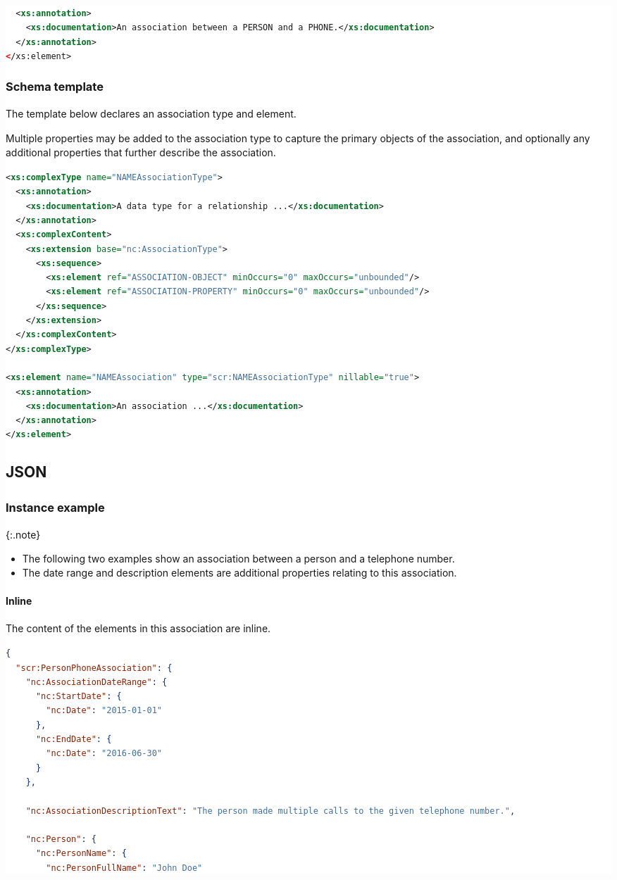 ```xml
  <xs:annotation>
    <xs:documentation>An association between a PERSON and a PHONE.</xs:documentation>
  </xs:annotation>
</xs:element>
```

### Schema template

The template below declares an association type and element.

Multiple properties may be added to the association type to capture the primary objects of the association, and optionally any additional properties that further describe the association.

```xml
<xs:complexType name="NAMEAssociationType">
  <xs:annotation>
    <xs:documentation>A data type for a relationship ...</xs:documentation>
  </xs:annotation>
  <xs:complexContent>
    <xs:extension base="nc:AssociationType">
      <xs:sequence>
        <xs:element ref="ASSOCIATION-OBJECT" minOccurs="0" maxOccurs="unbounded"/>
        <xs:element ref="ASSOCIATION-PROPERTY" minOccurs="0" maxOccurs="unbounded"/>
      </xs:sequence>
    </xs:extension>
  </xs:complexContent>
</xs:complexType>

<xs:element name="NAMEAssociation" type="scr:NAMEAssociationType" nillable="true">
  <xs:annotation>
    <xs:documentation>An association ...</xs:documentation>
  </xs:annotation>
</xs:element>
```

## JSON

### Instance example

{:.note}
- The following two examples show an association between a person and a telephone number.
- The date range and description elements are additional properties relating to this association.

#### Inline

The content of the elements in this association are inline.

```json
{
  "scr:PersonPhoneAssociation": {
    "nc:AssociationDateRange": {
      "nc:StartDate": {
        "nc:Date": "2015-01-01"
      },
      "nc:EndDate": {
        "nc:Date": "2016-06-30"
      }
    },

    "nc:AssociationDescriptionText": "The person made multiple calls to the given telephone number.",

    "nc:Person": {
      "nc:PersonName": {
        "nc:PersonFullName": "John Doe"
```